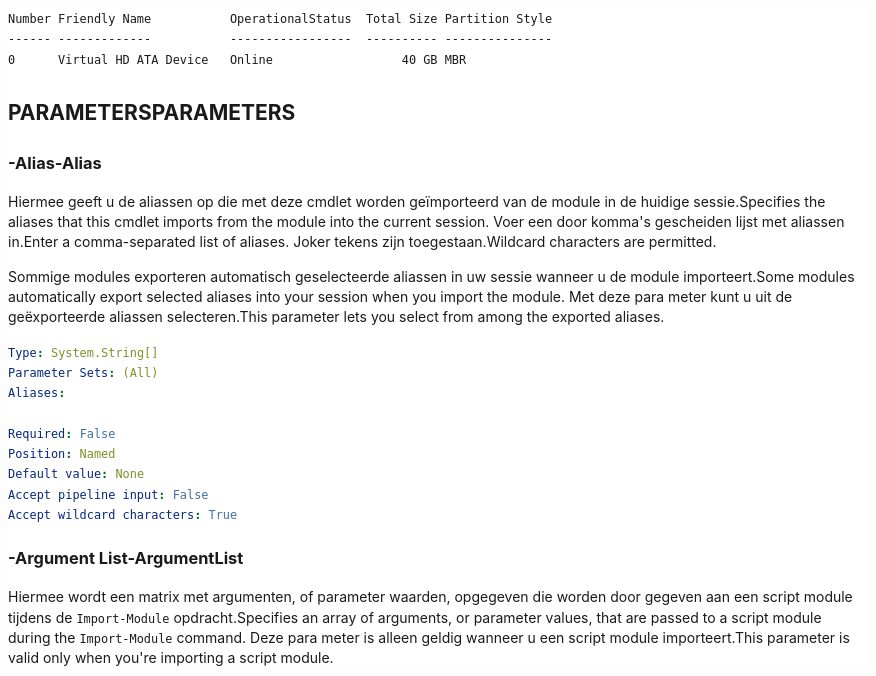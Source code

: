 ```Output
Number Friendly Name           OperationalStatus  Total Size Partition Style
------ -------------           -----------------  ---------- ---------------
0      Virtual HD ATA Device   Online                  40 GB MBR
```

## <span data-ttu-id="390b1-231">PARAMETERS</span><span class="sxs-lookup"><span data-stu-id="390b1-231">PARAMETERS</span></span>

### <span data-ttu-id="390b1-232">-Alias</span><span class="sxs-lookup"><span data-stu-id="390b1-232">-Alias</span></span>

<span data-ttu-id="390b1-233">Hiermee geeft u de aliassen op die met deze cmdlet worden geïmporteerd van de module in de huidige sessie.</span><span class="sxs-lookup"><span data-stu-id="390b1-233">Specifies the aliases that this cmdlet imports from the module into the current session.</span></span> <span data-ttu-id="390b1-234">Voer een door komma's gescheiden lijst met aliassen in.</span><span class="sxs-lookup"><span data-stu-id="390b1-234">Enter a comma-separated list of aliases.</span></span> <span data-ttu-id="390b1-235">Joker tekens zijn toegestaan.</span><span class="sxs-lookup"><span data-stu-id="390b1-235">Wildcard characters are permitted.</span></span>

<span data-ttu-id="390b1-236">Sommige modules exporteren automatisch geselecteerde aliassen in uw sessie wanneer u de module importeert.</span><span class="sxs-lookup"><span data-stu-id="390b1-236">Some modules automatically export selected aliases into your session when you import the module.</span></span>
<span data-ttu-id="390b1-237">Met deze para meter kunt u uit de geëxporteerde aliassen selecteren.</span><span class="sxs-lookup"><span data-stu-id="390b1-237">This parameter lets you select from among the exported aliases.</span></span>

```yaml
Type: System.String[]
Parameter Sets: (All)
Aliases:

Required: False
Position: Named
Default value: None
Accept pipeline input: False
Accept wildcard characters: True
```

### <span data-ttu-id="390b1-238">-Argument List</span><span class="sxs-lookup"><span data-stu-id="390b1-238">-ArgumentList</span></span>

<span data-ttu-id="390b1-239">Hiermee wordt een matrix met argumenten, of parameter waarden, opgegeven die worden door gegeven aan een script module tijdens de `Import-Module` opdracht.</span><span class="sxs-lookup"><span data-stu-id="390b1-239">Specifies an array of arguments, or parameter values, that are passed to a script module during the `Import-Module` command.</span></span> <span data-ttu-id="390b1-240">Deze para meter is alleen geldig wanneer u een script module importeert.</span><span class="sxs-lookup"><span data-stu-id="390b1-240">This parameter is valid only when you're importing a script module.</span></span>

